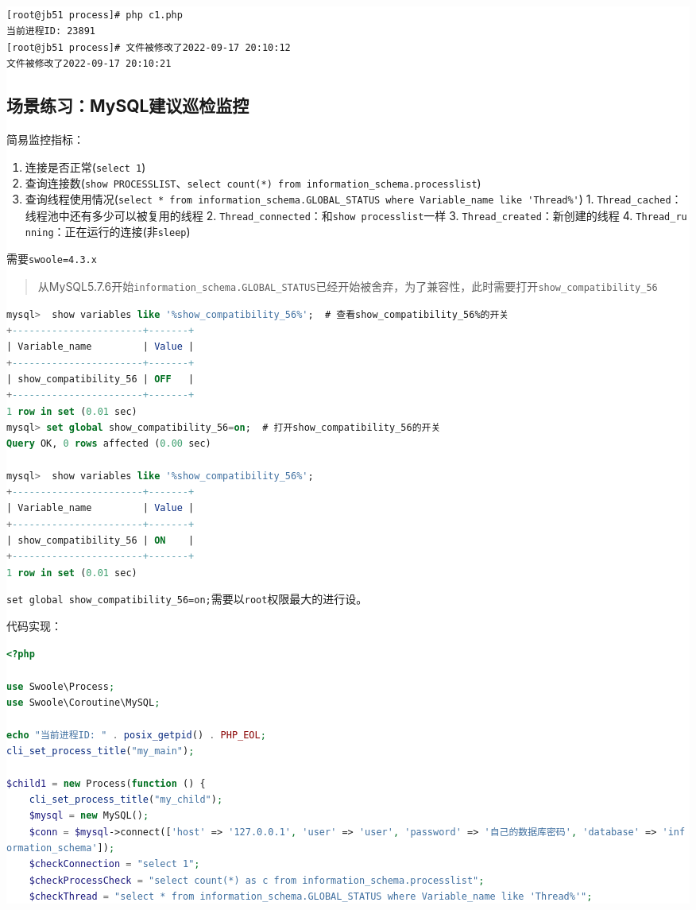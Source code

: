 ```bash
[root@jb51 process]# php c1.php 
当前进程ID: 23891
[root@jb51 process]# 文件被修改了2022-09-17 20:10:12
文件被修改了2022-09-17 20:10:21

```



## 场景练习：MySQL建议巡检监控

简易监控指标：

1.   连接是否正常(`select 1`)
2.   查询连接数(`show PROCESSLIST`、`select count(*) from information_schema.processlist`)
3.   查询线程使用情况(`select * from information_schema.GLOBAL_STATUS where Variable_name like 'Thread%'`)
    1.   `Thread_cached`：线程池中还有多少可以被复用的线程
    2.   `Thread_connected`：和`show processlist`一样
    3.   `Thread_created`：新创建的线程
    4.   `Thread_running`：正在运行的连接(非`sleep`)

需要`swoole=4.3.x`

>   从MySQL5.7.6开始`information_schema.GLOBAL_STATUS`已经开始被舍弃，为了兼容性，此时需要打开`show_compatibility_56`

```sql
mysql>  show variables like '%show_compatibility_56%';  # 查看show_compatibility_56%的开关
+-----------------------+-------+
| Variable_name         | Value |
+-----------------------+-------+
| show_compatibility_56 | OFF   |
+-----------------------+-------+
1 row in set (0.01 sec)
mysql> set global show_compatibility_56=on;  # 打开show_compatibility_56的开关
Query OK, 0 rows affected (0.00 sec)
 
mysql>  show variables like '%show_compatibility_56%';
+-----------------------+-------+
| Variable_name         | Value |
+-----------------------+-------+
| show_compatibility_56 | ON    |
+-----------------------+-------+
1 row in set (0.01 sec)
```

`set global show_compatibility_56=on;`需要以`root`权限最大的进行设。

代码实现：

```php
<?php

use Swoole\Process;
use Swoole\Coroutine\MySQL;

echo "当前进程ID: " . posix_getpid() . PHP_EOL;
cli_set_process_title("my_main");

$child1 = new Process(function () {
    cli_set_process_title("my_child");
    $mysql = new MySQL();
    $conn = $mysql->connect(['host' => '127.0.0.1', 'user' => 'user', 'password' => '自己的数据库密码', 'database' => 'information_schema']);
    $checkConnection = "select 1";
    $checkProcessCheck = "select count(*) as c from information_schema.processlist";
    $checkThread = "select * from information_schema.GLOBAL_STATUS where Variable_name like 'Thread%'";
```